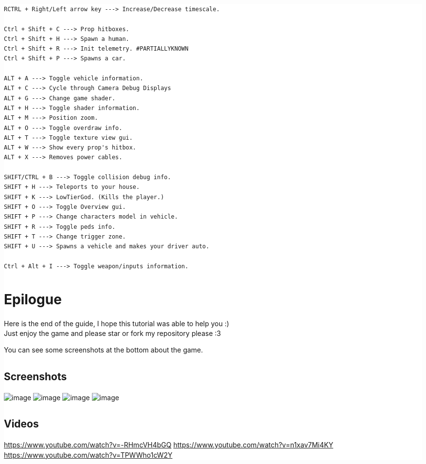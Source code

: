 ```
RCTRL + Right/Left arrow key ---> Increase/Decrease timescale.

Ctrl + Shift + C ---> Prop hitboxes.
Ctrl + Shift + H ---> Spawn a human.
Ctrl + Shift + R ---> Init telemetry. #PARTIALLYKNOWN
Ctrl + Shift + P ---> Spawns a car.

ALT + A ---> Toggle vehicle information.
ALT + C ---> Cycle through Camera Debug Displays
ALT + G ---> Change game shader.
ALT + H ---> Toggle shader information.
ALT + M ---> Position zoom.
ALT + O ---> Toggle overdraw info.
ALT + T ---> Toggle texture view gui.
ALT + W ---> Show every prop's hitbox.
ALT + X ---> Removes power cables.

SHIFT/CTRL + B ---> Toggle collision debug info.
SHIFT + H ---> Teleports to your house.
SHIFT + K ---> LowTierGod. (Kills the player.)
SHIFT + O ---> Toggle Overview gui.
SHIFT + P ---> Change characters model in vehicle.
SHIFT + R ---> Toggle peds info.
SHIFT + T ---> Change trigger zone.
SHIFT + U ---> Spawns a vehicle and makes your driver auto.

Ctrl + Alt + I ---> Toggle weapon/inputs information.
```

# Epilogue

Here is the end of the guide, I hope this tutorial was able to help you :)<br>
Just enjoy the game and please star or fork my repository please :3<br>

You can see some screenshots at the bottom about the game.

## Screenshots
![image](https://github.com/WH0LEWHALE/gtav-sourcecode-build-guide/assets/146978592/bbda2dd9-eb61-482b-a55b-02496440b643)
![image](https://github.com/WH0LEWHALE/gtav-sourcecode-build-guide/assets/146978592/6441d5d0-6393-41a1-80c1-f1afe8b03119)
![image](https://github.com/WH0LEWHALE/gtav-sourcecode-build-guide/assets/146978592/c17a2097-13db-49e0-ba4d-b86cec4c74bc)
![image](https://github.com/WH0LEWHALE/gtav-sourcecode-build-guide/assets/146978592/d4ad19d4-b1ce-49f8-a653-b16b70227c93)

## Videos
https://www.youtube.com/watch?v=-RHmcVH4bGQ
https://www.youtube.com/watch?v=n1xav7Mi4KY
https://www.youtube.com/watch?v=TPWWho1cW2Y


